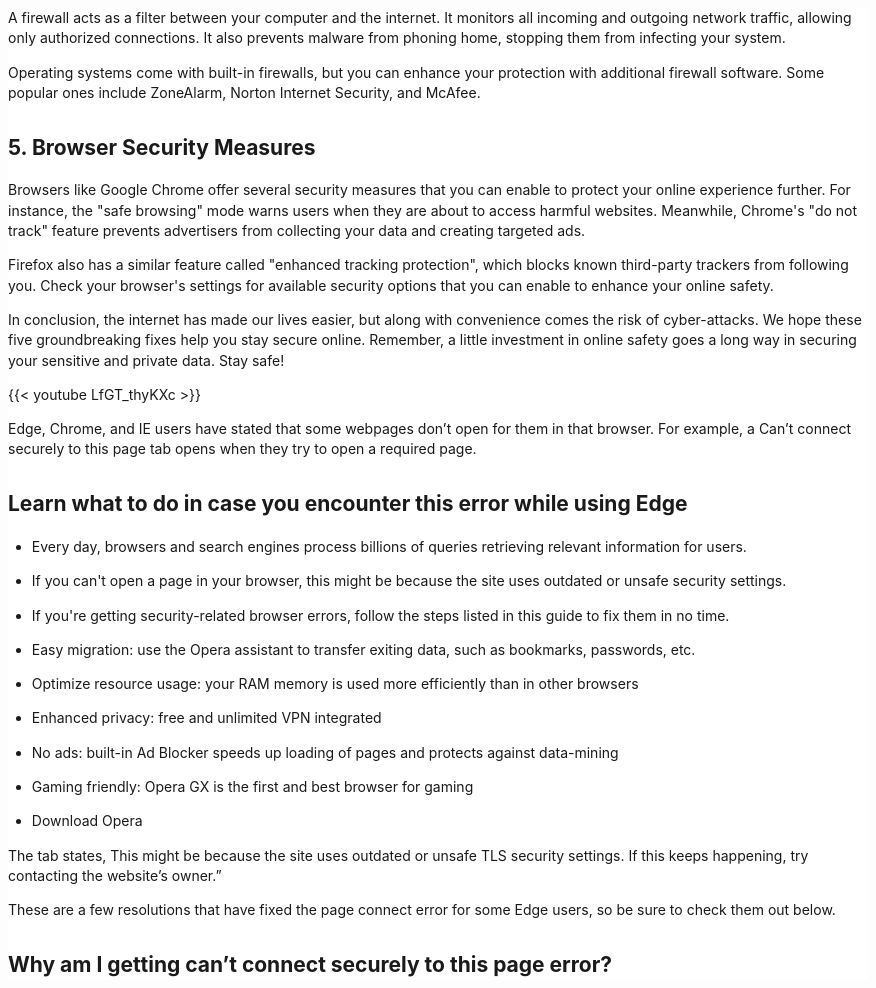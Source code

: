 A firewall acts as a filter between your computer and the internet. It monitors all incoming and outgoing network traffic, allowing only authorized connections. It also prevents malware from phoning home, stopping them from infecting your system.

Operating systems come with built-in firewalls, but you can enhance your protection with additional firewall software. Some popular ones include ZoneAlarm, Norton Internet Security, and McAfee.

## 5. Browser Security Measures

Browsers like Google Chrome offer several security measures that you can enable to protect your online experience further. For instance, the "safe browsing" mode warns users when they are about to access harmful websites. Meanwhile, Chrome's "do not track" feature prevents advertisers from collecting your data and creating targeted ads.

Firefox also has a similar feature called "enhanced tracking protection", which blocks known third-party trackers from following you. Check your browser's settings for available security options that you can enable to enhance your online safety.

In conclusion, the internet has made our lives easier, but along with convenience comes the risk of cyber-attacks. We hope these five groundbreaking fixes help you stay secure online. Remember, a little investment in online safety goes a long way in securing your sensitive and private data. Stay safe!

{{< youtube LfGT_thyKXc >}} 



Edge, Chrome, and IE users have stated that some webpages don’t open for them in that browser. For example, a Can’t connect securely to this page tab opens when they try to open a required page.
 
## Learn what to do in case you encounter this error while using Edge
 
- Every day, browsers and search engines process billions of queries retrieving relevant information for users.
 - If you can't open a page in your browser, this might be because the site uses outdated or unsafe security settings.
 - If you're getting security-related browser errors, follow the steps listed in this guide to fix them in no time.

 
- Easy migration: use the Opera assistant to transfer exiting data, such as bookmarks, passwords, etc.
 - Optimize resource usage: your RAM memory is used more efficiently than in other browsers
 - Enhanced privacy: free and unlimited VPN integrated
 - No ads: built-in Ad Blocker speeds up loading of pages and protects against data-mining
 - Gaming friendly: Opera GX is the first and best browser for gaming
 - Download Opera

 
The tab states, This might be because the site uses outdated or unsafe TLS security settings. If this keeps happening, try contacting the website’s owner.”
 
These are a few resolutions that have fixed the page connect error for some Edge users, so be sure to check them out below.
 
## Why am I getting can’t connect securely to this page error?
 
